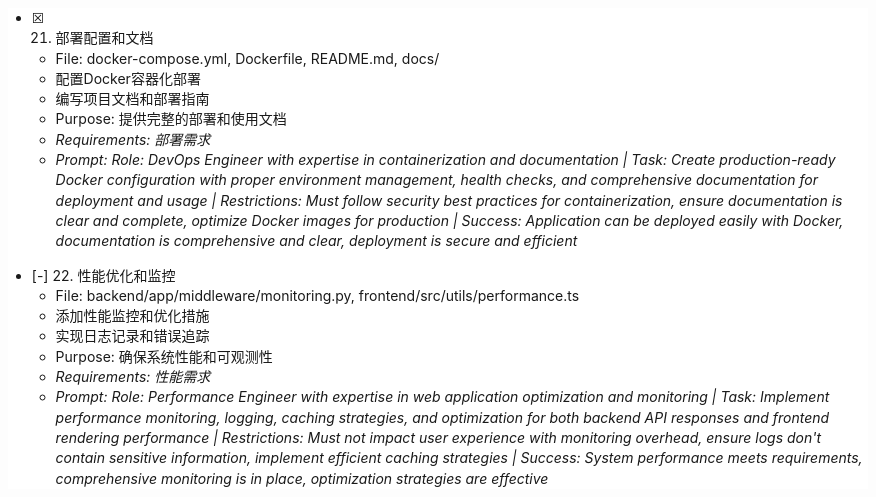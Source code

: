 - [x] 21. 部署配置和文档
  - File: docker-compose.yml, Dockerfile, README.md, docs/
  - 配置Docker容器化部署
  - 编写项目文档和部署指南
  - Purpose: 提供完整的部署和使用文档
  - _Requirements: 部署需求_
  - _Prompt: Role: DevOps Engineer with expertise in containerization and documentation | Task: Create production-ready Docker configuration with proper environment management, health checks, and comprehensive documentation for deployment and usage | Restrictions: Must follow security best practices for containerization, ensure documentation is clear and complete, optimize Docker images for production | Success: Application can be deployed easily with Docker, documentation is comprehensive and clear, deployment is secure and efficient_

- [-] 22. 性能优化和监控
  - File: backend/app/middleware/monitoring.py, frontend/src/utils/performance.ts
  - 添加性能监控和优化措施
  - 实现日志记录和错误追踪
  - Purpose: 确保系统性能和可观测性
  - _Requirements: 性能需求_
  - _Prompt: Role: Performance Engineer with expertise in web application optimization and monitoring | Task: Implement performance monitoring, logging, caching strategies, and optimization for both backend API responses and frontend rendering performance | Restrictions: Must not impact user experience with monitoring overhead, ensure logs don't contain sensitive information, implement efficient caching strategies | Success: System performance meets requirements, comprehensive monitoring is in place, optimization strategies are effective_